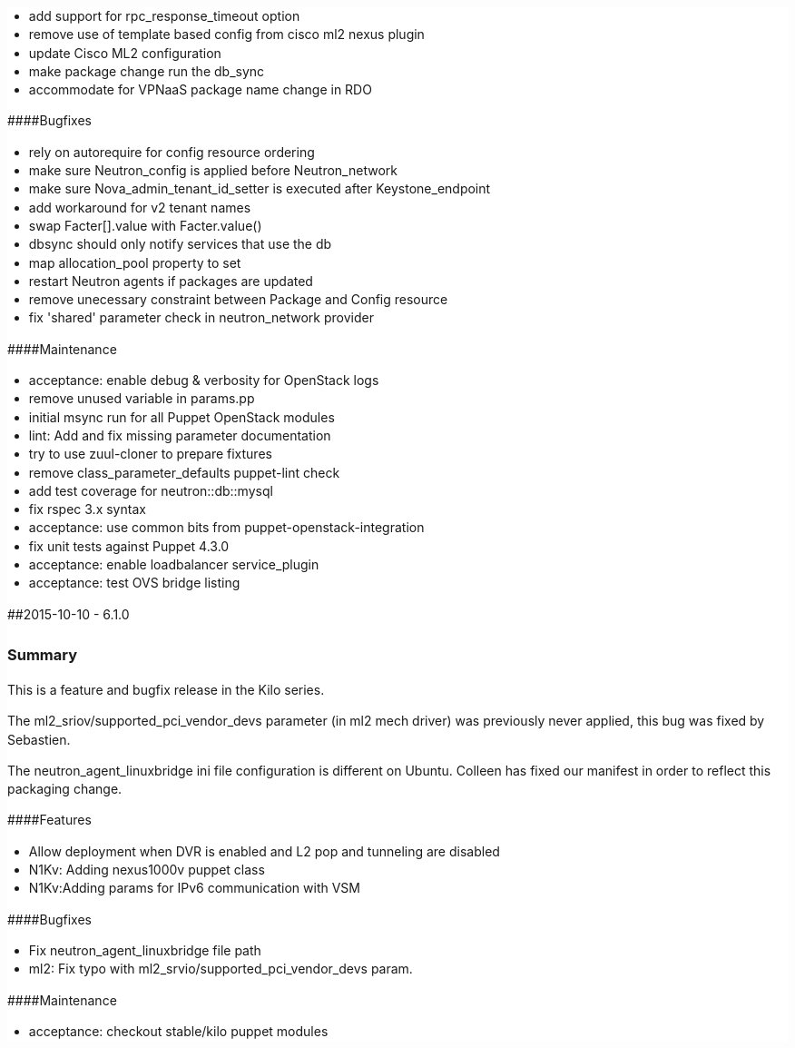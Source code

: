 - add support for rpc_response_timeout option
- remove use of template based config from cisco ml2 nexus plugin
- update Cisco ML2 configuration
- make package change run the db_sync
- accommodate for VPNaaS package name change in RDO

####Bugfixes
- rely on autorequire for config resource ordering
- make sure Neutron_config is applied before Neutron_network
- make sure Nova_admin_tenant_id_setter is executed after Keystone_endpoint
- add workaround for v2 tenant names
- swap Facter[].value with Facter.value()
- dbsync should only notify services that use the db
- map allocation_pool property to set
- restart Neutron agents if packages are updated
- remove unecessary constraint between Package and Config resource
- fix 'shared' parameter check in neutron_network provider

####Maintenance
- acceptance: enable debug & verbosity for OpenStack logs
- remove unused variable in params.pp
- initial msync run for all Puppet OpenStack modules
- lint: Add and fix missing parameter documentation
- try to use zuul-cloner to prepare fixtures
- remove class_parameter_defaults puppet-lint check
- add test coverage for neutron::db::mysql
- fix rspec 3.x syntax
- acceptance: use common bits from puppet-openstack-integration
- fix unit tests against Puppet 4.3.0
- acceptance: enable loadbalancer service_plugin
- acceptance: test OVS bridge listing

##2015-10-10 - 6.1.0
### Summary

This is a feature and bugfix release in the Kilo series.

The ml2_sriov/supported_pci_vendor_devs parameter (in ml2 mech driver) was
previously never applied, this bug was fixed by Sebastien.

The neutron_agent_linuxbridge ini file configuration is different on Ubuntu.
Colleen has fixed our manifest in order to reflect this packaging change.

####Features
- Allow deployment when DVR is enabled and L2 pop and tunneling are disabled
- N1Kv: Adding nexus1000v puppet class
- N1Kv:Adding params for IPv6 communication with VSM

####Bugfixes
- Fix neutron_agent_linuxbridge file path
- ml2: Fix typo with ml2_srvio/supported_pci_vendor_devs param.

####Maintenance
- acceptance: checkout stable/kilo puppet modules
